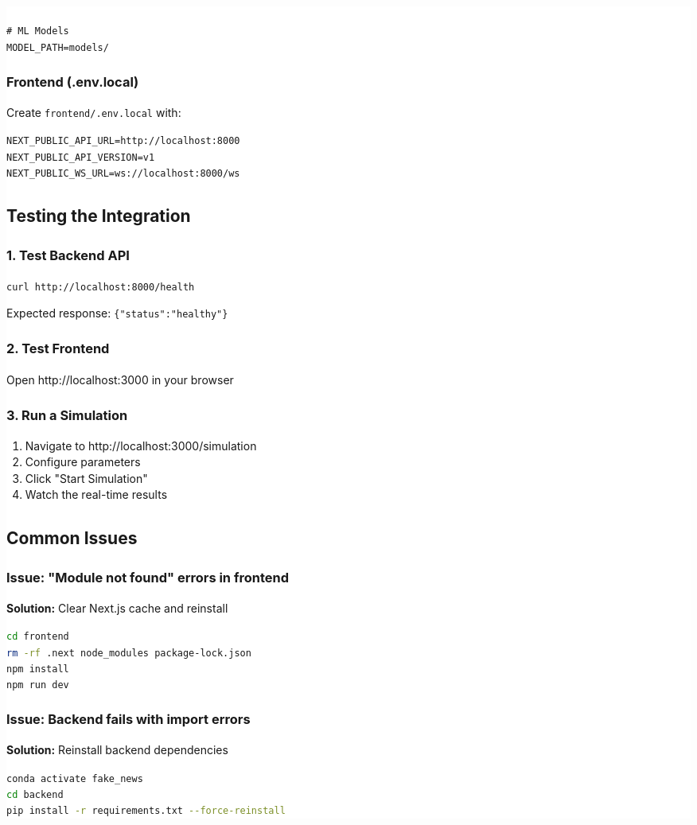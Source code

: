 ```env

# ML Models
MODEL_PATH=models/
```

### Frontend (.env.local)

Create `frontend/.env.local` with:

```env
NEXT_PUBLIC_API_URL=http://localhost:8000
NEXT_PUBLIC_API_VERSION=v1
NEXT_PUBLIC_WS_URL=ws://localhost:8000/ws
```

## Testing the Integration

### 1. Test Backend API
```bash
curl http://localhost:8000/health
```

Expected response: `{"status":"healthy"}`

### 2. Test Frontend
Open http://localhost:3000 in your browser

### 3. Run a Simulation

1. Navigate to http://localhost:3000/simulation
2. Configure parameters
3. Click "Start Simulation"
4. Watch the real-time results

## Common Issues

### Issue: "Module not found" errors in frontend
**Solution:** Clear Next.js cache and reinstall
```bash
cd frontend
rm -rf .next node_modules package-lock.json
npm install
npm run dev
```

### Issue: Backend fails with import errors
**Solution:** Reinstall backend dependencies
```bash
conda activate fake_news
cd backend
pip install -r requirements.txt --force-reinstall
```
